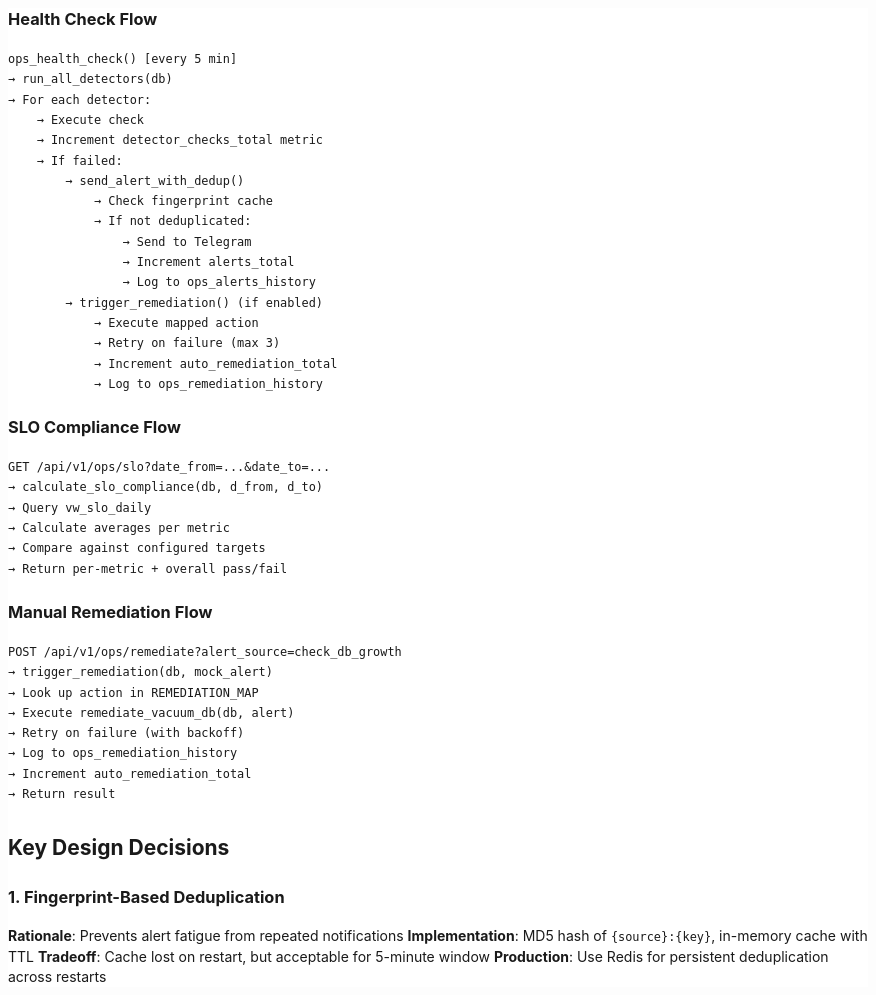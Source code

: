 ### Health Check Flow
```
ops_health_check() [every 5 min]
→ run_all_detectors(db)
→ For each detector:
    → Execute check
    → Increment detector_checks_total metric
    → If failed:
        → send_alert_with_dedup()
            → Check fingerprint cache
            → If not deduplicated:
                → Send to Telegram
                → Increment alerts_total
                → Log to ops_alerts_history
        → trigger_remediation() (if enabled)
            → Execute mapped action
            → Retry on failure (max 3)
            → Increment auto_remediation_total
            → Log to ops_remediation_history
```

### SLO Compliance Flow
```
GET /api/v1/ops/slo?date_from=...&date_to=...
→ calculate_slo_compliance(db, d_from, d_to)
→ Query vw_slo_daily
→ Calculate averages per metric
→ Compare against configured targets
→ Return per-metric + overall pass/fail
```

### Manual Remediation Flow
```
POST /api/v1/ops/remediate?alert_source=check_db_growth
→ trigger_remediation(db, mock_alert)
→ Look up action in REMEDIATION_MAP
→ Execute remediate_vacuum_db(db, alert)
→ Retry on failure (with backoff)
→ Log to ops_remediation_history
→ Increment auto_remediation_total
→ Return result
```

## Key Design Decisions

### 1. Fingerprint-Based Deduplication

**Rationale**: Prevents alert fatigue from repeated notifications
**Implementation**: MD5 hash of `{source}:{key}`, in-memory cache with TTL
**Tradeoff**: Cache lost on restart, but acceptable for 5-minute window
**Production**: Use Redis for persistent deduplication across restarts

